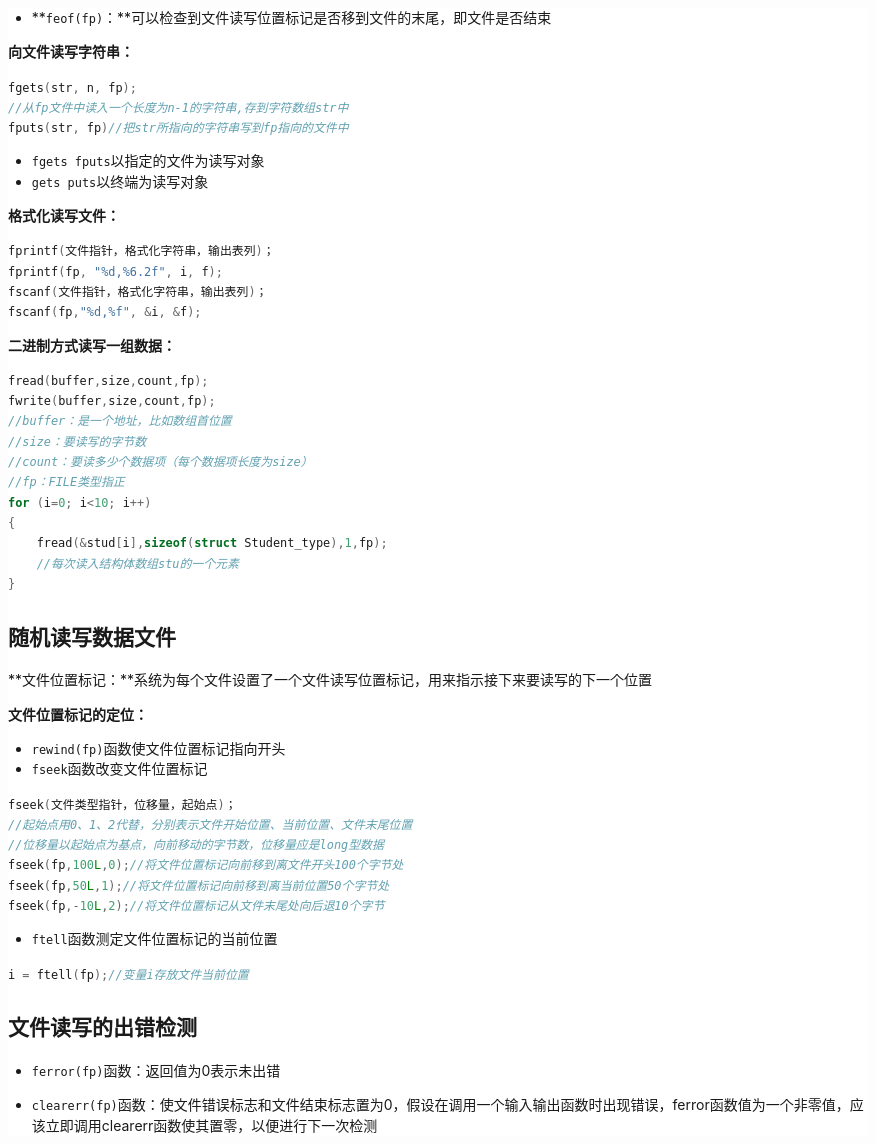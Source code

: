 * **`feof(fp)`：**可以检查到文件读写位置标记是否移到文件的末尾，即文件是否结束

**向文件读写字符串：**

```c
fgets(str, n, fp);
//从fp文件中读入一个长度为n-1的字符串,存到字符数组str中
fputs(str, fp)//把str所指向的字符串写到fp指向的文件中
```

* `fgets fputs`以指定的文件为读写对象
* `gets puts`以终端为读写对象

**格式化读写文件：**

```c
fprintf(文件指针，格式化字符串，输出表列)；
fprintf(fp, "%d,%6.2f", i, f);
fscanf(文件指针，格式化字符串，输出表列)；
fscanf(fp,"%d,%f", &i, &f);
```

**二进制方式读写一组数据：**

```c
fread(buffer,size,count,fp);
fwrite(buffer,size,count,fp);
//buffer：是一个地址，比如数组首位置
//size：要读写的字节数
//count：要读多少个数据项（每个数据项长度为size）
//fp：FILE类型指正
for (i=0; i<10; i++)
{
    fread(&stud[i],sizeof(struct Student_type),1,fp);
    //每次读入结构体数组stu的一个元素
}
```

## 随机读写数据文件

**文件位置标记：**系统为每个文件设置了一个文件读写位置标记，用来指示接下来要读写的下一个位置

**文件位置标记的定位：**

* `rewind(fp)`函数使文件位置标记指向开头
* `fseek`函数改变文件位置标记

```c
fseek(文件类型指针，位移量，起始点)；
//起始点用0、1、2代替，分别表示文件开始位置、当前位置、文件末尾位置
//位移量以起始点为基点，向前移动的字节数，位移量应是long型数据
fseek(fp,100L,0);//将文件位置标记向前移到离文件开头100个字节处
fseek(fp,50L,1);//将文件位置标记向前移到离当前位置50个字节处
fseek(fp,-10L,2);//将文件位置标记从文件末尾处向后退10个字节
```

* `ftell`函数测定文件位置标记的当前位置

```c
i = ftell(fp);//变量i存放文件当前位置
```

## 文件读写的出错检测

* `ferror(fp)`函数：返回值为0表示未出错

* `clearerr(fp)`函数：使文件错误标志和文件结束标志置为0，假设在调用一个输入输出函数时出现错误，ferror函数值为一个非零值，应该立即调用clearerr函数使其置零，以便进行下一次检测

  
